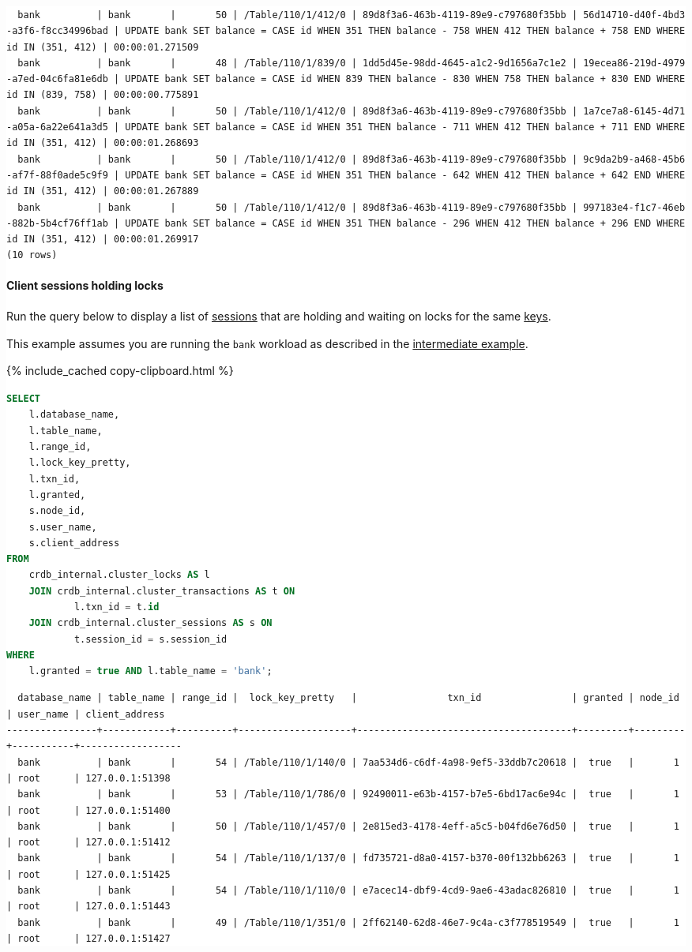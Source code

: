 ~~~
  bank          | bank       |       50 | /Table/110/1/412/0 | 89d8f3a6-463b-4119-89e9-c797680f35bb | 56d14710-d40f-4bd3-a3f6-f8cc34996bad | UPDATE bank SET balance = CASE id WHEN 351 THEN balance - 758 WHEN 412 THEN balance + 758 END WHERE id IN (351, 412) | 00:00:01.271509
  bank          | bank       |       48 | /Table/110/1/839/0 | 1dd5d45e-98dd-4645-a1c2-9d1656a7c1e2 | 19ecea86-219d-4979-a7ed-04c6fa81e6db | UPDATE bank SET balance = CASE id WHEN 839 THEN balance - 830 WHEN 758 THEN balance + 830 END WHERE id IN (839, 758) | 00:00:00.775891
  bank          | bank       |       50 | /Table/110/1/412/0 | 89d8f3a6-463b-4119-89e9-c797680f35bb | 1a7ce7a8-6145-4d71-a05a-6a22e641a3d5 | UPDATE bank SET balance = CASE id WHEN 351 THEN balance - 711 WHEN 412 THEN balance + 711 END WHERE id IN (351, 412) | 00:00:01.268693
  bank          | bank       |       50 | /Table/110/1/412/0 | 89d8f3a6-463b-4119-89e9-c797680f35bb | 9c9da2b9-a468-45b6-af7f-88f0ade5c9f9 | UPDATE bank SET balance = CASE id WHEN 351 THEN balance - 642 WHEN 412 THEN balance + 642 END WHERE id IN (351, 412) | 00:00:01.267889
  bank          | bank       |       50 | /Table/110/1/412/0 | 89d8f3a6-463b-4119-89e9-c797680f35bb | 997183e4-f1c7-46eb-882b-5b4cf76ff1ab | UPDATE bank SET balance = CASE id WHEN 351 THEN balance - 296 WHEN 412 THEN balance + 296 END WHERE id IN (351, 412) | 00:00:01.269917
(10 rows)
~~~

#### Client sessions holding locks

Run the query below to display a list of [sessions](show-sessions.html) that are holding and waiting on locks for the same [keys](architecture/overview.html#architecture-range).

This example assumes you are running the `bank` workload as described in the [intermediate example](#cluster-locks-intermediate-example).

{% include_cached copy-clipboard.html %}
~~~ sql
SELECT
    l.database_name,
    l.table_name,
    l.range_id,
    l.lock_key_pretty,
    l.txn_id,
    l.granted,
    s.node_id,
    s.user_name,
    s.client_address
FROM
    crdb_internal.cluster_locks AS l
    JOIN crdb_internal.cluster_transactions AS t ON
            l.txn_id = t.id
    JOIN crdb_internal.cluster_sessions AS s ON
            t.session_id = s.session_id
WHERE
    l.granted = true AND l.table_name = 'bank';
~~~

~~~
  database_name | table_name | range_id |  lock_key_pretty   |                txn_id                | granted | node_id | user_name | client_address
----------------+------------+----------+--------------------+--------------------------------------+---------+---------+-----------+------------------
  bank          | bank       |       54 | /Table/110/1/140/0 | 7aa534d6-c6df-4a98-9ef5-33ddb7c20618 |  true   |       1 | root      | 127.0.0.1:51398
  bank          | bank       |       53 | /Table/110/1/786/0 | 92490011-e63b-4157-b7e5-6bd17ac6e94c |  true   |       1 | root      | 127.0.0.1:51400
  bank          | bank       |       50 | /Table/110/1/457/0 | 2e815ed3-4178-4eff-a5c5-b04fd6e76d50 |  true   |       1 | root      | 127.0.0.1:51412
  bank          | bank       |       54 | /Table/110/1/137/0 | fd735721-d8a0-4157-b370-00f132bb6263 |  true   |       1 | root      | 127.0.0.1:51425
  bank          | bank       |       54 | /Table/110/1/110/0 | e7acec14-dbf9-4cd9-9ae6-43adac826810 |  true   |       1 | root      | 127.0.0.1:51443
  bank          | bank       |       49 | /Table/110/1/351/0 | 2ff62140-62d8-46e7-9c4a-c3f778519549 |  true   |       1 | root      | 127.0.0.1:51427
~~~
